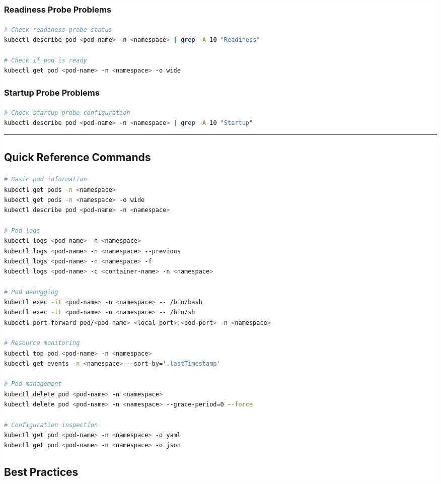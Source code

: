 ### Readiness Probe Problems

```bash
# Check readiness probe status
kubectl describe pod <pod-name> -n <namespace> | grep -A 10 "Readiness"

# Check if pod is ready
kubectl get pod <pod-name> -n <namespace> -o wide
```

### Startup Probe Problems

```bash
# Check startup probe configuration
kubectl describe pod <pod-name> -n <namespace> | grep -A 10 "Startup"
```

---

## Quick Reference Commands

```bash
# Basic pod information
kubectl get pods -n <namespace>
kubectl get pods -n <namespace> -o wide
kubectl describe pod <pod-name> -n <namespace>

# Pod logs
kubectl logs <pod-name> -n <namespace>
kubectl logs <pod-name> -n <namespace> --previous
kubectl logs <pod-name> -n <namespace> -f
kubectl logs <pod-name> -c <container-name> -n <namespace>

# Pod debugging
kubectl exec -it <pod-name> -n <namespace> -- /bin/bash
kubectl exec -it <pod-name> -n <namespace> -- /bin/sh
kubectl port-forward pod/<pod-name> <local-port>:<pod-port> -n <namespace>

# Resource monitoring
kubectl top pod <pod-name> -n <namespace>
kubectl get events -n <namespace> --sort-by='.lastTimestamp'

# Pod management
kubectl delete pod <pod-name> -n <namespace>
kubectl delete pod <pod-name> -n <namespace> --grace-period=0 --force

# Configuration inspection
kubectl get pod <pod-name> -n <namespace> -o yaml
kubectl get pod <pod-name> -n <namespace> -o json
```

## Best Practices
